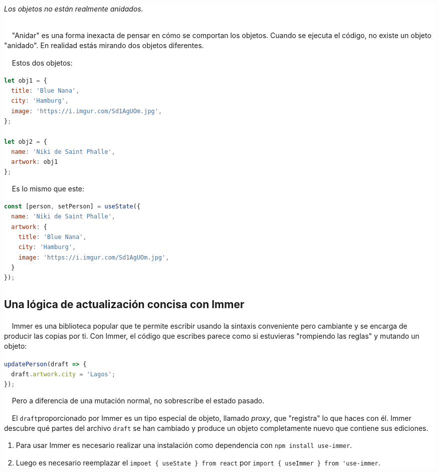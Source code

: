 ###### Los objetos no están realmente anidados.

    "Anidar" es una forma inexacta de pensar en cómo se comportan los objetos. Cuando se ejecuta el código, no existe un objeto "anidado". En realidad estás mirando dos objetos diferentes.

    Estos dos objetos:

```javascript
let obj1 = {
  title: 'Blue Nana',
  city: 'Hamburg',
  image: 'https://i.imgur.com/Sd1AgUOm.jpg',
};

let obj2 = {
  name: 'Niki de Saint Phalle',
  artwork: obj1
};
```

    Es lo mismo que este:

```javascript
const [person, setPerson] = useState({
  name: 'Niki de Saint Phalle',
  artwork: {
    title: 'Blue Nana',
    city: 'Hamburg',
    image: 'https://i.imgur.com/Sd1AgUOm.jpg',
  }
});
```

## Una lógica de actualización concisa con Immer

    Immer es una biblioteca popular que te permite escribir usando la sintaxis conveniente pero cambiante y se encarga de producir las copias por ti. Con Immer, el código que escribes parece como si estuvieras "rompiendo las reglas" y mutando un objeto:

```javascript
updatePerson(draft => {
  draft.artwork.city = 'Lagos';
});
```

    Pero a diferencia de una mutación normal, no sobrescribe el estado pasado.

    El `draft`proporcionado por Immer es un tipo especial de objeto, llamado *proxy*, que "registra" lo que haces con él. Immer descubre qué partes del archivo `draft` se han cambiado y produce un objeto completamente nuevo que contiene sus ediciones.

1. Para usar Immer es necesario realizar una instalación como dependencia con `npm install use-immer`.

2. Luego es necesario reemplazar el `impoet { useState } from react` por `import { useImmer } from 'use-immer`.
